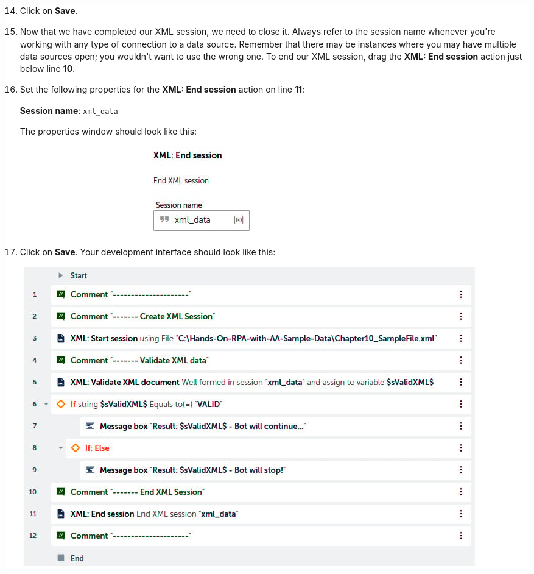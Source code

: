 


14. Click on **Save**.

15. Now that we have
    completed our XML session, we need to close
    it. Always refer to the session name whenever you\'re working with
    any type of connection to a data source. Remember that there may be
    instances where you may have multiple data sources open; you
    wouldn\'t want to use the wrong one. To end our XML session, drag
    the **XML: End session** action just below line **10**.

16. Set the following properties for the **XML: End session** action on
    line **11**:

    **Session name**: `xml_data`

    The properties window should look like this:

    
    ![](./images/Figure_10.9_B15646.jpg)
    



17. Click on **Save**. Your development interface
    should look like this:




![](./images/Figure_10.10_B15646.jpg)
